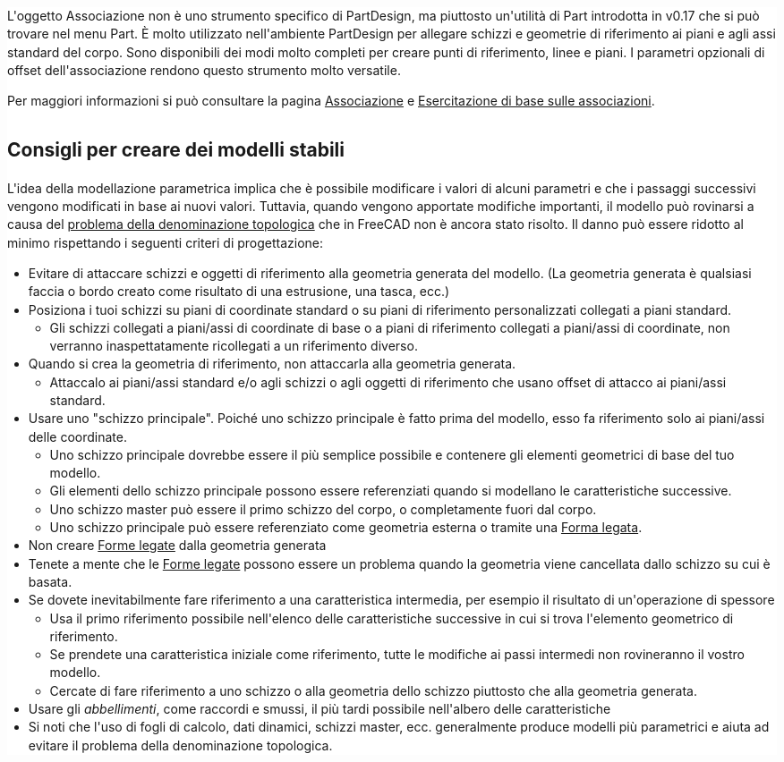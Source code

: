 L\'oggetto Associazione non è uno strumento specifico di PartDesign, ma piuttosto un\'utilità di Part introdotta in v0.17 che si può trovare nel menu Part. È molto utilizzato nell\'ambiente PartDesign per allegare schizzi e geometrie di riferimento ai piani e agli assi standard del corpo. Sono disponibili dei modi molto completi per creare punti di riferimento, linee e piani. I parametri opzionali di offset dell\'associazione rendono questo strumento molto versatile.

Per maggiori informazioni si può consultare la pagina [Associazione](Part_EditAttachment/it.md) e [Esercitazione di base sulle associazioni](Basic_Attachment_Tutorial/it.md).

## Consigli per creare dei modelli stabili 

L\'idea della modellazione parametrica implica che è possibile modificare i valori di alcuni parametri e che i passaggi successivi vengono modificati in base ai nuovi valori. Tuttavia, quando vengono apportate modifiche importanti, il modello può rovinarsi a causa del [problema della denominazione topologica](Topological_naming_problem/it.md) che in FreeCAD non è ancora stato risolto. Il danno può essere ridotto al minimo rispettando i seguenti criteri di progettazione:

-   Evitare di attaccare schizzi e oggetti di riferimento alla geometria generata del modello. (La geometria generata è qualsiasi faccia o bordo creato come risultato di una estrusione, una tasca, ecc.)
-   Posiziona i tuoi schizzi su piani di coordinate standard o su piani di riferimento personalizzati collegati a piani standard.
    -   Gli schizzi collegati a piani/assi di coordinate di base o a piani di riferimento collegati a piani/assi di coordinate, non verranno inaspettatamente ricollegati a un riferimento diverso.
-   Quando si crea la geometria di riferimento, non attaccarla alla geometria generata.
    -   Attaccalo ai piani/assi standard e/o agli schizzi o agli oggetti di riferimento che usano offset di attacco ai piani/assi standard.
-   Usare uno \"schizzo principale\". Poiché uno schizzo principale è fatto prima del modello, esso fa riferimento solo ai piani/assi delle coordinate.
    -   Uno schizzo principale dovrebbe essere il più semplice possibile e contenere gli elementi geometrici di base del tuo modello.
    -   Gli elementi dello schizzo principale possono essere referenziati quando si modellano le caratteristiche successive.
    -   Uno schizzo master può essere il primo schizzo del corpo, o completamente fuori dal corpo.
    -   Uno schizzo principale può essere referenziato come geometria esterna o tramite una [Forma legata](PartDesign_ShapeBinder/it.md).
-   Non creare [Forme legate](PartDesign_ShapeBinder/it.md) dalla geometria generata
-   Tenete a mente che le [Forme legate](PartDesign_ShapeBinder/it.md) possono essere un problema quando la geometria viene cancellata dallo schizzo su cui è basata.
-   Se dovete inevitabilmente fare riferimento a una caratteristica intermedia, per esempio il risultato di un\'operazione di spessore
    -   Usa il primo riferimento possibile nell\'elenco delle caratteristiche successive in cui si trova l\'elemento geometrico di riferimento.
    -   Se prendete una caratteristica iniziale come riferimento, tutte le modifiche ai passi intermedi non rovineranno il vostro modello.
    -   Cercate di fare riferimento a uno schizzo o alla geometria dello schizzo piuttosto che alla geometria generata.
-   Usare gli *abbellimenti*, come raccordi e smussi, il più tardi possibile nell\'albero delle caratteristiche
-   Si noti che l\'uso di fogli di calcolo, dati dinamici, schizzi master, ecc. generalmente produce modelli più parametrici e aiuta ad evitare il problema della denominazione topologica.
